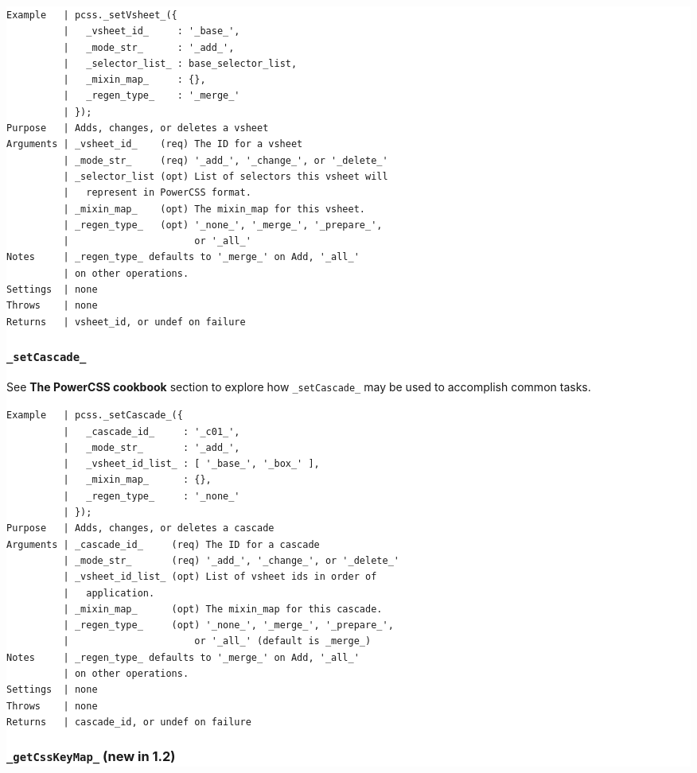 ```
Example   | pcss._setVsheet_({
          |   _vsheet_id_     : '_base_',
          |   _mode_str_      : '_add_',
          |   _selector_list_ : base_selector_list,
          |   _mixin_map_     : {},
          |   _regen_type_    : '_merge_'
          | });
Purpose   | Adds, changes, or deletes a vsheet
Arguments | _vsheet_id_    (req) The ID for a vsheet
          | _mode_str_     (req) '_add_', '_change_', or '_delete_'
          | _selector_list (opt) List of selectors this vsheet will
          |   represent in PowerCSS format.
          | _mixin_map_    (opt) The mixin_map for this vsheet.
          | _regen_type_   (opt) '_none_', '_merge_', '_prepare_',
          |                      or '_all_'
Notes     | _regen_type_ defaults to '_merge_' on Add, '_all_'
          | on other operations.
Settings  | none
Throws    | none
Returns   | vsheet_id, or undef on failure
```


### `_setCascade_`
See **The PowerCSS cookbook** section to explore how `_setCascade_`
may be used to accomplish common tasks.

```
Example   | pcss._setCascade_({
          |   _cascade_id_     : '_c01_',
          |   _mode_str_       : '_add_',
          |   _vsheet_id_list_ : [ '_base_', '_box_' ],
          |   _mixin_map_      : {},
          |   _regen_type_     : '_none_'
          | });
Purpose   | Adds, changes, or deletes a cascade
Arguments | _cascade_id_     (req) The ID for a cascade
          | _mode_str_       (req) '_add_', '_change_', or '_delete_'
          | _vsheet_id_list_ (opt) List of vsheet ids in order of
          |   application.
          | _mixin_map_      (opt) The mixin_map for this cascade.
          | _regen_type_     (opt) '_none_', '_merge_', '_prepare_',
          |                      or '_all_' (default is _merge_)
Notes     | _regen_type_ defaults to '_merge_' on Add, '_all_'
          | on other operations.
Settings  | none
Throws    | none
Returns   | cascade_id, or undef on failure
```
### `_getCssKeyMap_` (new in 1.2)
